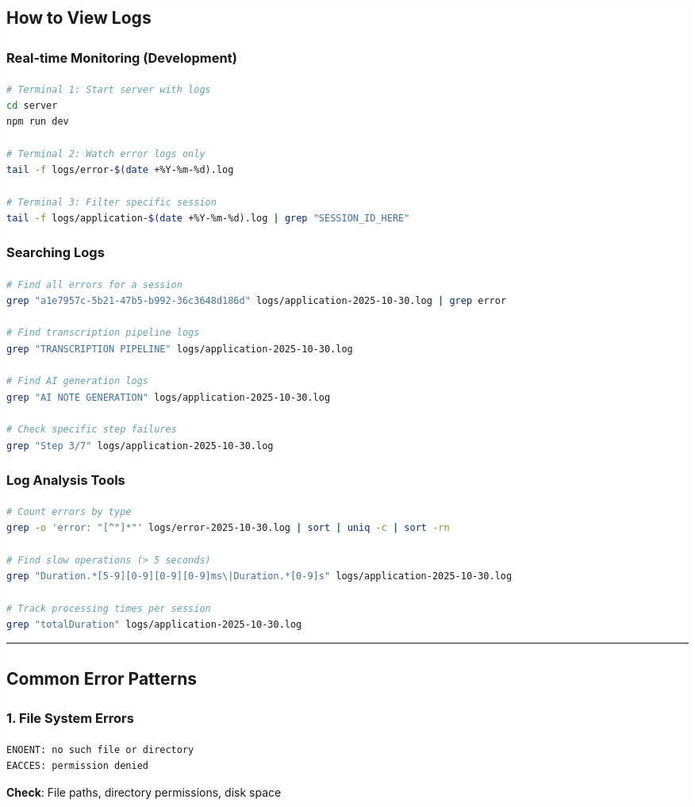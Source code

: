 ## How to View Logs

### Real-time Monitoring (Development)

```bash
# Terminal 1: Start server with logs
cd server
npm run dev

# Terminal 2: Watch error logs only
tail -f logs/error-$(date +%Y-%m-%d).log

# Terminal 3: Filter specific session
tail -f logs/application-$(date +%Y-%m-%d).log | grep "SESSION_ID_HERE"
```

### Searching Logs

```bash
# Find all errors for a session
grep "a1e7957c-5b21-47b5-b992-36c3648d186d" logs/application-2025-10-30.log | grep error

# Find transcription pipeline logs
grep "TRANSCRIPTION PIPELINE" logs/application-2025-10-30.log

# Find AI generation logs
grep "AI NOTE GENERATION" logs/application-2025-10-30.log

# Check specific step failures
grep "Step 3/7" logs/application-2025-10-30.log
```

### Log Analysis Tools

```bash
# Count errors by type
grep -o 'error: "[^"]*"' logs/error-2025-10-30.log | sort | uniq -c | sort -rn

# Find slow operations (> 5 seconds)
grep "Duration.*[5-9][0-9][0-9][0-9]ms\|Duration.*[0-9]s" logs/application-2025-10-30.log

# Track processing times per session
grep "totalDuration" logs/application-2025-10-30.log
```

---

## Common Error Patterns

### 1. File System Errors
```
ENOENT: no such file or directory
EACCES: permission denied
```
**Check**: File paths, directory permissions, disk space
